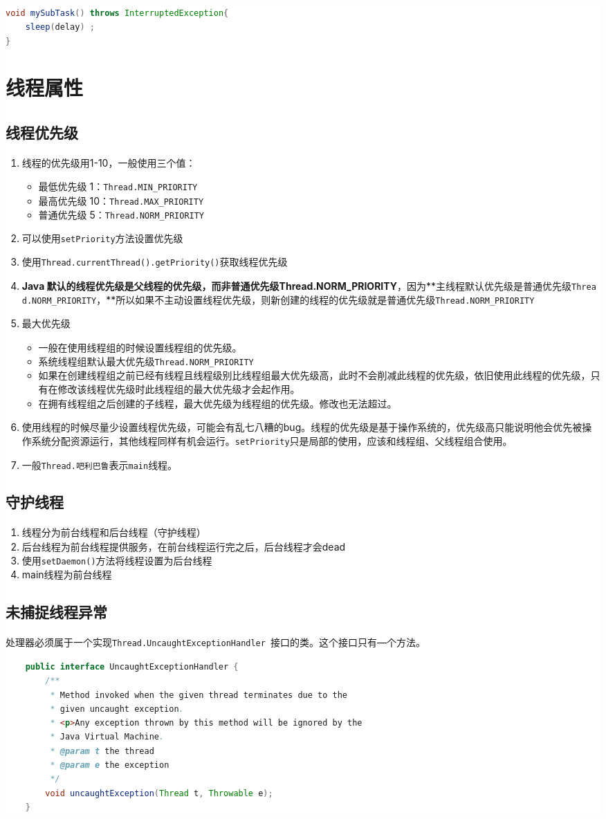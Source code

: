```java
void mySubTask() throws InterruptedException{
    sleep(delay) ;
}
```







# 线程属性

## 线程优先级

1. 线程的优先级用1-10，一般使用三个值：

   - 最低优先级 1：`Thread.MIN_PRIORITY`
   - 最高优先级 10：`Thread.MAX_PRIORITY`
   - 普通优先级 5：`Thread.NORM_PRIORITY`

2. 可以使用`setPriority`方法设置优先级

3. 使用`Thread.currentThread().getPriority()`获取线程优先级

4. **Java 默认的线程优先级是父线程的优先级，而非普通优先级Thread.NORM_PRIORITY**，因为**主线程默认优先级是普通优先级`Thread.NORM_PRIORITY`，**所以如果不主动设置线程优先级，则新创建的线程的优先级就是普通优先级`Thread.NORM_PRIORITY`

5. 最大优先级

   - 一般在使用线程组的时候设置线程组的优先级。
   - 系统线程组默认最大优先级`Thread.NORM_PRIORITY`
   - 如果在创建线程组之前已经有线程且线程级别比线程组最大优先级高，此时不会削减此线程的优先级，依旧使用此线程的优先级，只有在修改该线程优先级时此线程组的最大优先级才会起作用。
   - 在拥有线程组之后创建的子线程，最大优先级为线程组的优先级。修改也无法超过。

6. 使用线程的时候尽量少设置线程优先级，可能会有乱七八糟的bug。线程的优先级是基于操作系统的，优先级高只能说明他会优先被操作系统分配资源运行，其他线程同样有机会运行。`setPriority`只是局部的使用，应该和线程组、父线程组合使用。

7. 一般`Thread.吧利巴鲁`表示`main`线程。

   

## 守护线程

1. 线程分为前台线程和后台线程（守护线程）
2. 后台线程为前台线程提供服务，在前台线程运行完之后，后台线程才会dead
3. 使用`setDaemon()`方法将线程设置为后台线程
4. main线程为前台线程

## 未捕捉线程异常

处理器必须属于一个实现`Thread.UncaughtExceptionHandler `接口的类。这个接口只有—个方法。

```java
    public interface UncaughtExceptionHandler {
        /**
         * Method invoked when the given thread terminates due to the
         * given uncaught exception.
         * <p>Any exception thrown by this method will be ignored by the
         * Java Virtual Machine.
         * @param t the thread
         * @param e the exception
         */
        void uncaughtException(Thread t, Throwable e);
    }
```
